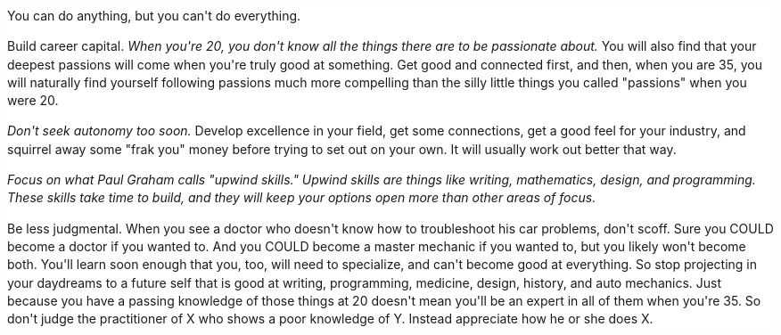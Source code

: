 You can do anything, but you can't do everything.

Build career capital. *When you're 20, you don't know all the things there are to be passionate about.* You will also find that your deepest passions will come when you're truly good at something.  Get good and connected first, and then, when you are 35, you will naturally find yourself following passions much more compelling than the silly little things you called "passions" when you were 20.

*Don't seek autonomy too soon.* Develop excellence in your field, get some connections, get a good feel for your industry, and squirrel away some "frak you" money before trying to set out on your own. It will usually work out better that way.

*Focus on what Paul Graham calls "upwind skills." Upwind skills are things like writing, mathematics, design, and programming. These skills take time to build, and they will keep your options open more than other areas of focus.*

Be less judgmental. When you see a doctor who doesn't know how to troubleshoot his car problems, don't scoff. Sure you COULD become a doctor if you wanted to. And you COULD become a master mechanic if you wanted to, but you likely won't become both.  You'll learn soon enough that you, too, will need to specialize, and can't become good at everything.  So stop projecting in your daydreams to a future self that is good at writing, programming, medicine, design, history, and auto mechanics. Just because you have a passing knowledge of those things at 20 doesn't mean you'll be an expert in all of them when you're 35. So don't judge the practitioner of X who shows a poor knowledge of Y.  Instead appreciate how he or she does X.
